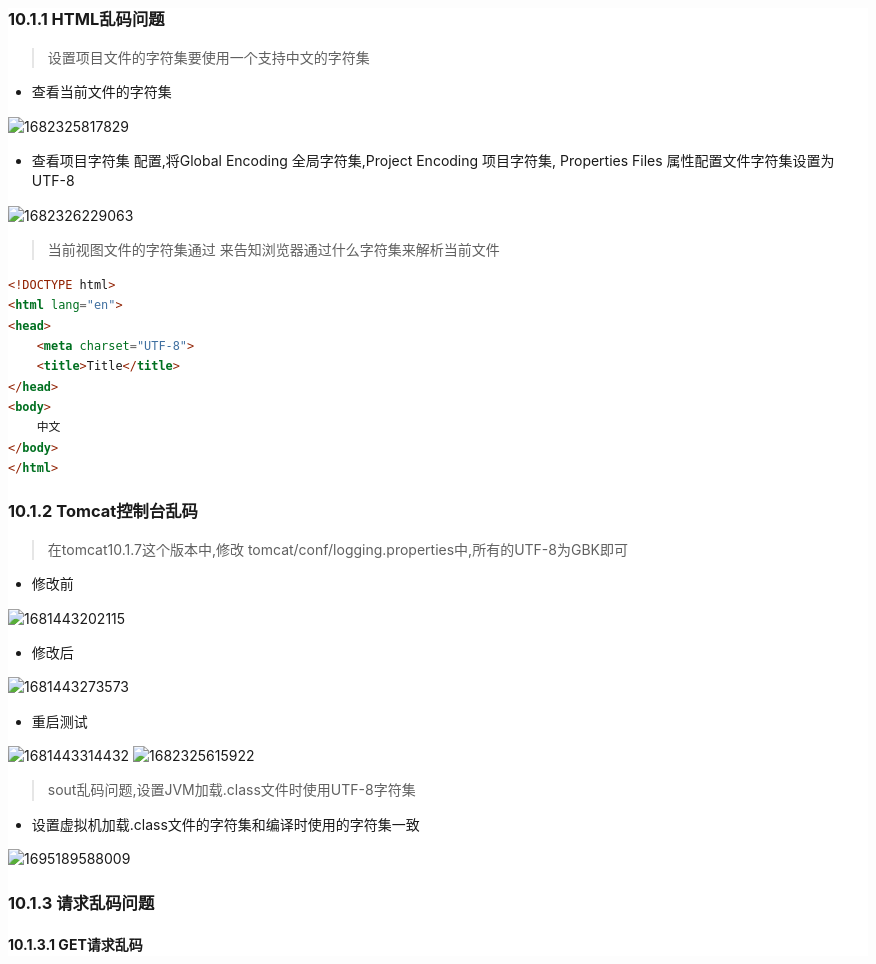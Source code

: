 ### 10.1.1 HTML乱码问题

> 设置项目文件的字符集要使用一个支持中文的字符集

- 查看当前文件的字符集

<img src="../../../../BaiduNetdiskDownload/images/1682325817829.png" alt="1682325817829"  />

- 查看项目字符集 配置,将Global Encoding 全局字符集,Project Encoding 项目字符集, Properties Files 属性配置文件字符集设置为UTF-8

<img src="../../../../BaiduNetdiskDownload/images/1682326229063.png" alt="1682326229063"  />

> 当前视图文件的字符集通过<meta charset="UTF-8"> 来告知浏览器通过什么字符集来解析当前文件

```html
<!DOCTYPE html>
<html lang="en">
<head>
    <meta charset="UTF-8">
    <title>Title</title>
</head>
<body>
    中文
</body>
</html>
```

### 10.1.2 Tomcat控制台乱码

> 在tomcat10.1.7这个版本中,修改 tomcat/conf/logging.properties中,所有的UTF-8为GBK即可

- 修改前

<img src="../../../../BaiduNetdiskDownload/images/1681443202115.png" alt="1681443202115"  />

- 修改后

<img src="../../../../BaiduNetdiskDownload/images/1681443273573.png" alt="1681443273573"  />

- 重启测试

<img src="../../../../BaiduNetdiskDownload/images/1681443314432.png" alt="1681443314432"  />

<img src="../../../../BaiduNetdiskDownload/images/1682325615922.png" alt="1682325615922"  />

> sout乱码问题,设置JVM加载.class文件时使用UTF-8字符集

- 设置虚拟机加载.class文件的字符集和编译时使用的字符集一致

![1695189588009](../../../../BaiduNetdiskDownload/images/1695189588009.png)



### 10.1.3 请求乱码问题

#### 10.1.3.1 GET请求乱码
